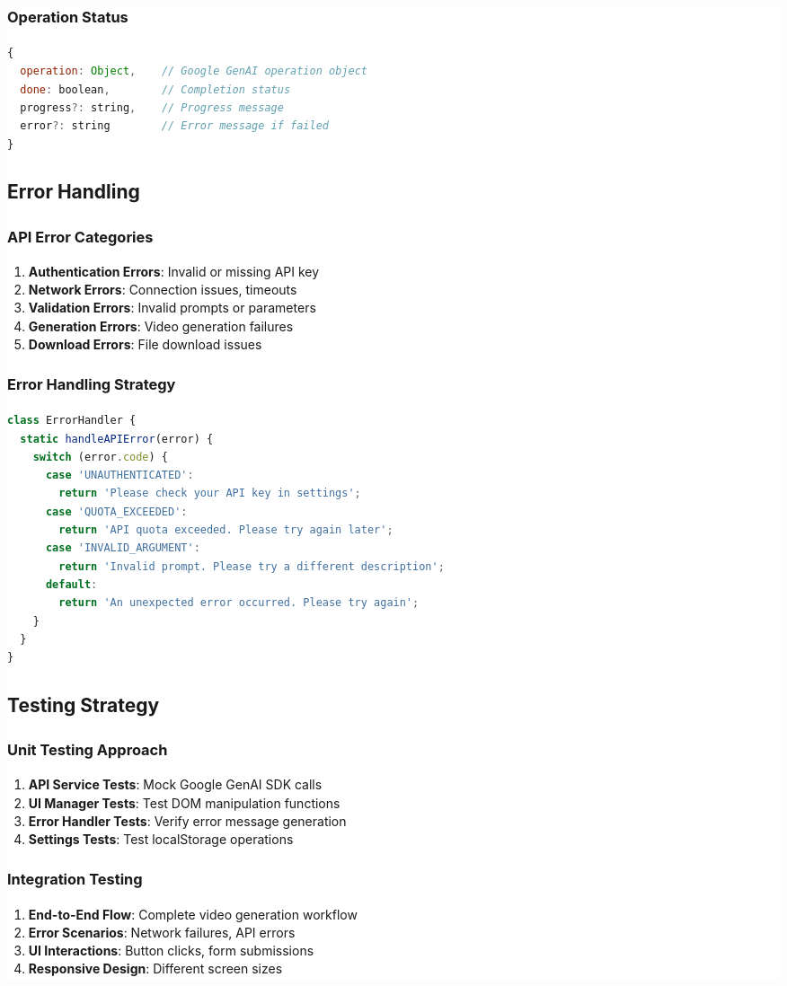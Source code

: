 ### Operation Status
```javascript
{
  operation: Object,    // Google GenAI operation object
  done: boolean,        // Completion status
  progress?: string,    // Progress message
  error?: string        // Error message if failed
}
```

## Error Handling

### API Error Categories
1. **Authentication Errors**: Invalid or missing API key
2. **Network Errors**: Connection issues, timeouts
3. **Validation Errors**: Invalid prompts or parameters
4. **Generation Errors**: Video generation failures
5. **Download Errors**: File download issues

### Error Handling Strategy
```javascript
class ErrorHandler {
  static handleAPIError(error) {
    switch (error.code) {
      case 'UNAUTHENTICATED':
        return 'Please check your API key in settings';
      case 'QUOTA_EXCEEDED':
        return 'API quota exceeded. Please try again later';
      case 'INVALID_ARGUMENT':
        return 'Invalid prompt. Please try a different description';
      default:
        return 'An unexpected error occurred. Please try again';
    }
  }
}
```

## Testing Strategy

### Unit Testing Approach
1. **API Service Tests**: Mock Google GenAI SDK calls
2. **UI Manager Tests**: Test DOM manipulation functions
3. **Error Handler Tests**: Verify error message generation
4. **Settings Tests**: Test localStorage operations

### Integration Testing
1. **End-to-End Flow**: Complete video generation workflow
2. **Error Scenarios**: Network failures, API errors
3. **UI Interactions**: Button clicks, form submissions
4. **Responsive Design**: Different screen sizes

